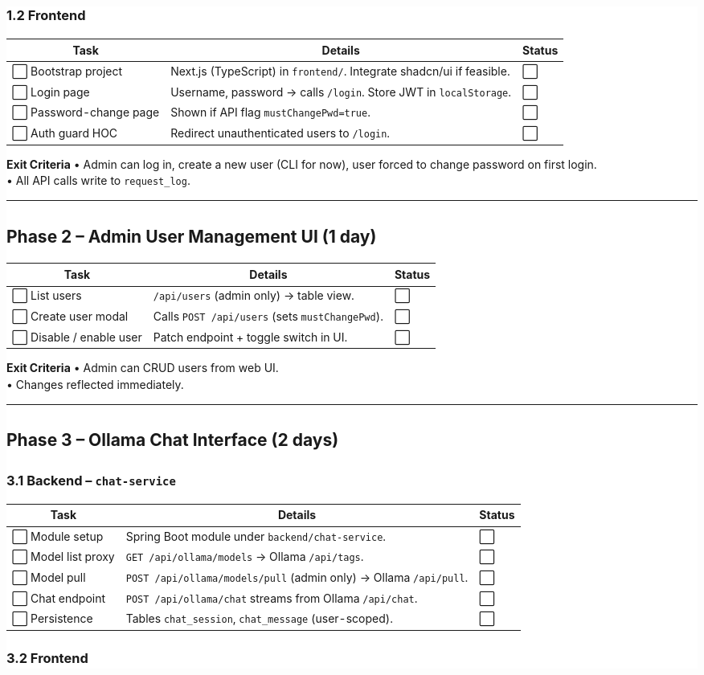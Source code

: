 
### 1.2 Frontend

| Task                     | Details                                                               | Status |
| ------------------------ | --------------------------------------------------------------------- | ------ |
| ⬜️ Bootstrap project    | Next.js (TypeScript) in `frontend/`. Integrate shadcn/ui if feasible. | ⬜️    |
| ⬜️ Login page           | Username, password → calls `/login`. Store JWT in `localStorage`.     | ⬜️    |
| ⬜️ Password-change page | Shown if API flag `mustChangePwd=true`.                               | ⬜️    |
| ⬜️ Auth guard HOC       | Redirect unauthenticated users to `/login`.                           | ⬜️    |

**Exit Criteria**
• Admin can log in, create a new user (CLI for now), user forced to change password on first login.  
• All API calls write to `request_log`.

---

## Phase 2 – Admin User Management UI (1 day)

| Task                      | Details                                         | Status |
| ------------------------- | ----------------------------------------------- | ------ |
| ⬜️ List users            | `/api/users` (admin only) → table view.         | ⬜️    |
| ⬜️ Create user modal     | Calls `POST /api/users` (sets `mustChangePwd`). | ⬜️    |
| ⬜️ Disable / enable user | Patch endpoint + toggle switch in UI.           | ⬜️    |

**Exit Criteria**
• Admin can CRUD users from web UI.  
• Changes reflected immediately.

---

## Phase 3 – Ollama Chat Interface (2 days)

### 3.1 Backend – `chat-service`

| Task                 | Details                                                           | Status |
| -------------------- | ----------------------------------------------------------------- | ------ |
| ⬜️ Module setup     | Spring Boot module under `backend/chat-service`.                  | ⬜️    |
| ⬜️ Model list proxy | `GET /api/ollama/models` → Ollama `/api/tags`.                    | ⬜️    |
| ⬜️ Model pull       | `POST /api/ollama/models/pull` (admin only) → Ollama `/api/pull`. | ⬜️    |
| ⬜️ Chat endpoint    | `POST /api/ollama/chat` streams from Ollama `/api/chat`.          | ⬜️    |
| ⬜️ Persistence      | Tables `chat_session`, `chat_message` (user-scoped).              | ⬜️    |

### 3.2 Frontend
